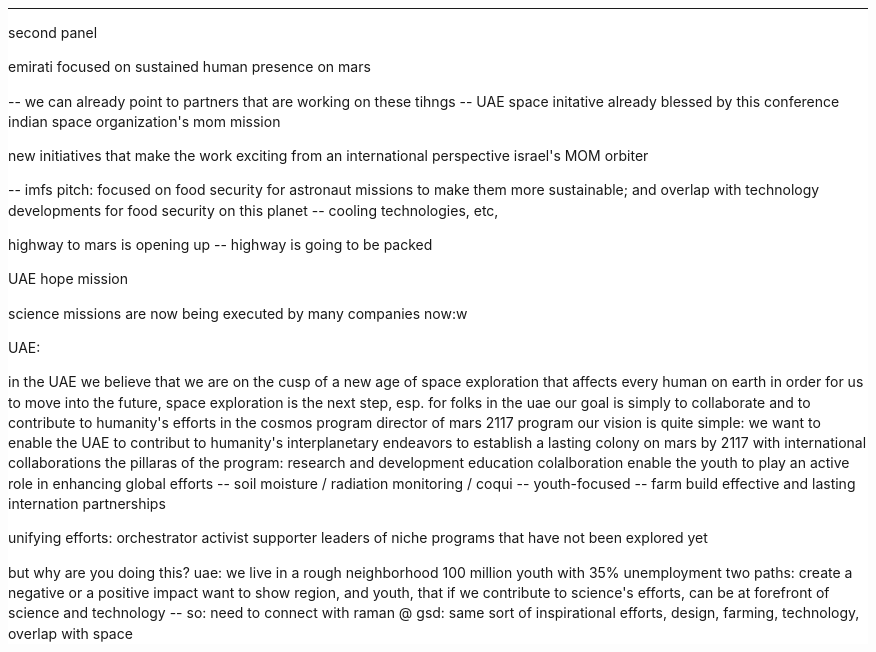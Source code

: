 
------
second panel

emirati
focused on sustained human presence on mars


-- we can already point to partners that are working on these tihngs
-- UAE space initative already blessed by this conference
indian space organization's mom mission

new initiatives that make the work exciting from an international perspective
israel's MOM orbiter

-- imfs pitch: focused on food security for astronaut missions to make them more sustainable; and overlap with technology developments for food security on this planet
-- cooling technologies, etc,

highway to mars is opening up -- highway is going to be packed

UAE hope mission  

science missions are now being executed by many companies now:w

UAE:

in the UAE we believe that we are on the cusp of a new age of space exploration that affects every human on earth
in order for us to move into the future, space exploration is the next step, esp. for folks in the uae
our goal is simply to collaborate and to contribute to humanity's efforts in the cosmos
program director of mars 2117 program
our vision is quite simple: we want to enable the UAE to contribut to humanity's interplanetary endeavors
to establish a lasting colony on mars by 2117 with international collaborations
the pillaras of the program:
research and development
education
colalboration
enable the youth to play an active role in enhancing global efforts
-- soil moisture / radiation monitoring / coqui -- youth-focused -- farm
build effective and lasting internation partnerships

unifying efforts:
orchestrator
activist
supporter
leaders of niche programs that have not been explored yet

but why are you doing this?
uae: we live in a rough neighborhood
100 million youth with 35% unemployment
two paths:  create a negative or a positive impact
want to show region, and youth, that if we contribute to science's efforts, can be at forefront of science and technology
-- so: need to connect with raman @ gsd:  same sort of inspirational efforts, design, farming, technology, overlap with space
